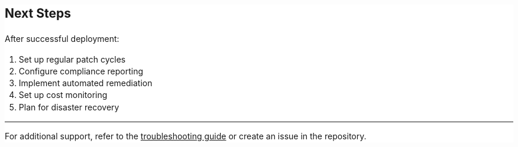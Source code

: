 ## Next Steps

After successful deployment:

1. Set up regular patch cycles
2. Configure compliance reporting
3. Implement automated remediation
4. Set up cost monitoring
5. Plan for disaster recovery

---

For additional support, refer to the [troubleshooting guide](troubleshooting-guide.md) or create an issue in the repository.
